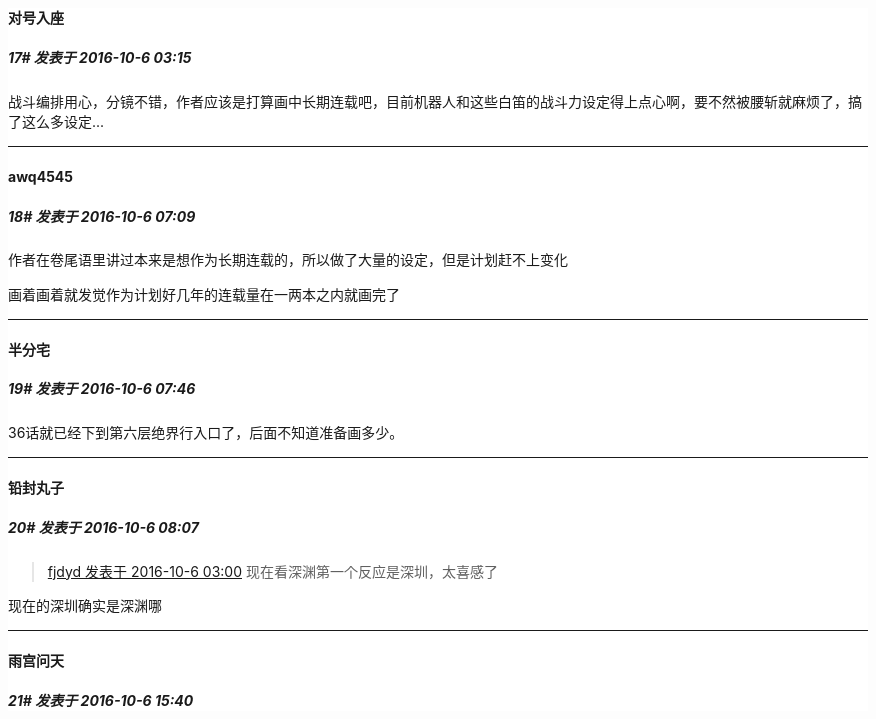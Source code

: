 ####  对号入座  
##### 17#       发表于 2016-10-6 03:15




战斗编排用心，分镜不错，作者应该是打算画中长期连载吧，目前机器人和这些白笛的战斗力设定得上点心啊，要不然被腰斩就麻烦了，搞了这么多设定...







*****

####  awq4545  
##### 18#       发表于 2016-10-6 07:09




作者在卷尾语里讲过本来是想作为长期连载的，所以做了大量的设定，但是计划赶不上变化

画着画着就发觉作为计划好几年的连载量在一两本之内就画完了







*****

####  半分宅  
##### 19#       发表于 2016-10-6 07:46




36话就已经下到第六层绝界行入口了，后面不知道准备画多少。







*****

####  铅封丸子  
##### 20#       发表于 2016-10-6 08:07



<blockquote><a href="httphttps://bbs.saraba1st.com/2b/forum.php?mod=redirect&amp;goto=findpost&amp;pid=33780463&amp;ptid=1337602" target="_blank">fjdyd 发表于 2016-10-6 03:00</a>
现在看深渊第一个反应是深圳，太喜感了</blockquote>
现在的深圳确实是深渊哪







*****

####  雨宫问天  
##### 21#       发表于 2016-10-6 15:40
